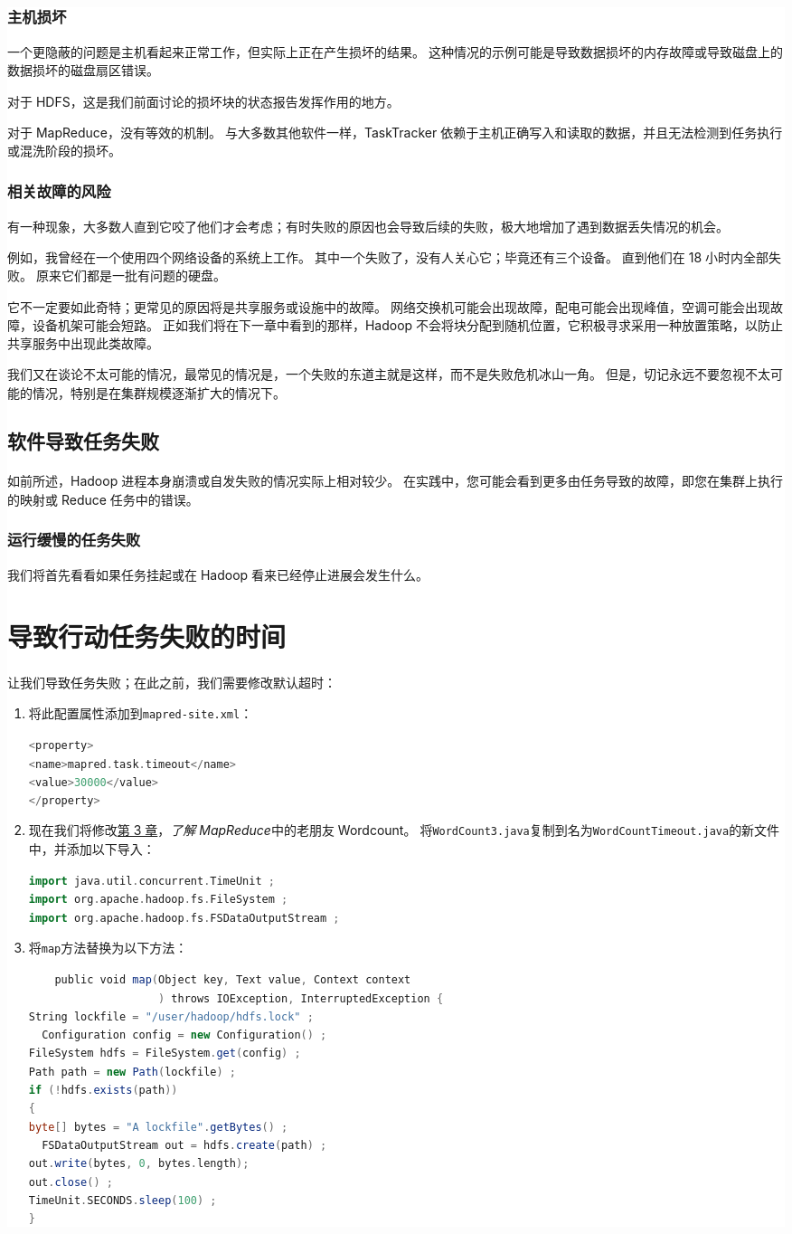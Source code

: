 ### 主机损坏

一个更隐蔽的问题是主机看起来正常工作，但实际上正在产生损坏的结果。 这种情况的示例可能是导致数据损坏的内存故障或导致磁盘上的数据损坏的磁盘扇区错误。

对于 HDFS，这是我们前面讨论的损坏块的状态报告发挥作用的地方。

对于 MapReduce，没有等效的机制。 与大多数其他软件一样，TaskTracker 依赖于主机正确写入和读取的数据，并且无法检测到任务执行或混洗阶段的损坏。

### 相关故障的风险

有一种现象，大多数人直到它咬了他们才会考虑；有时失败的原因也会导致后续的失败，极大地增加了遇到数据丢失情况的机会。

例如，我曾经在一个使用四个网络设备的系统上工作。 其中一个失败了，没有人关心它；毕竟还有三个设备。 直到他们在 18 小时内全部失败。 原来它们都是一批有问题的硬盘。

它不一定要如此奇特；更常见的原因将是共享服务或设施中的故障。 网络交换机可能会出现故障，配电可能会出现峰值，空调可能会出现故障，设备机架可能会短路。 正如我们将在下一章中看到的那样，Hadoop 不会将块分配到随机位置，它积极寻求采用一种放置策略，以防止共享服务中出现此类故障。

我们又在谈论不太可能的情况，最常见的情况是，一个失败的东道主就是这样，而不是失败危机冰山一角。 但是，切记永远不要忽视不太可能的情况，特别是在集群规模逐渐扩大的情况下。

## 软件导致任务失败

如前所述，Hadoop 进程本身崩溃或自发失败的情况实际上相对较少。 在实践中，您可能会看到更多由任务导致的故障，即您在集群上执行的映射或 Reduce 任务中的错误。

### 运行缓慢的任务失败

我们将首先看看如果任务挂起或在 Hadoop 看来已经停止进展会发生什么。

# 导致行动任务失败的时间

让我们导致任务失败；在此之前，我们需要修改默认超时：

1.  将此配置属性添加到`mapred-site.xml`：

    ```scala
    <property>
    <name>mapred.task.timeout</name>
    <value>30000</value>
    </property>
    ```

2.  现在我们将修改[第 3 章](03.html "Chapter 3. Understanding MapReduce")，*了解 MapReduce*中的老朋友 Wordcount。 将`WordCount3.java`复制到名为`WordCountTimeout.java`的新文件中，并添加以下导入：

    ```scala
    import java.util.concurrent.TimeUnit ;
    import org.apache.hadoop.fs.FileSystem ;
    import org.apache.hadoop.fs.FSDataOutputStream ;
    ```

3.  将`map`方法替换为以下方法：

    ```scala
        public void map(Object key, Text value, Context context
                        ) throws IOException, InterruptedException {
    String lockfile = "/user/hadoop/hdfs.lock" ;
      Configuration config = new Configuration() ;  
    FileSystem hdfs = FileSystem.get(config) ;  
    Path path = new Path(lockfile) ;  
    if (!hdfs.exists(path))
    {
    byte[] bytes = "A lockfile".getBytes() ;
      FSDataOutputStream out = hdfs.create(path) ;  
    out.write(bytes, 0, bytes.length);
    out.close() ;
    TimeUnit.SECONDS.sleep(100) ;
    }
